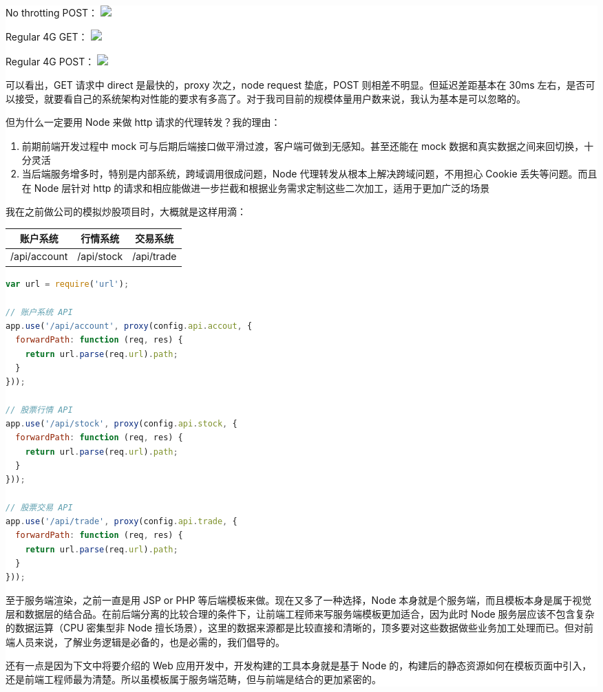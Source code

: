 No throtting POST：
![](http://oigzv3evy.bkt.clouddn.com/no-throtting-post)

Regular 4G GET：
![](http://oigzv3evy.bkt.clouddn.com/regular-4g-get)

Regular 4G POST：
![](http://oigzv3evy.bkt.clouddn.com/regular-4g-post)

可以看出，GET 请求中 direct 是最快的，proxy 次之，node request 垫底，POST 则相差不明显。但延迟差距基本在 30ms 左右，是否可以接受，就要看自己的系统架构对性能的要求有多高了。对于我司目前的规模体量用户数来说，我认为基本是可以忽略的。

但为什么一定要用 Node 来做 http 请求的代理转发？我的理由：

1. 前期前端开发过程中 mock 可与后期后端接口做平滑过渡，客户端可做到无感知。甚至还能在 mock 数据和真实数据之间来回切换，十分灵活
1. 当后端服务增多时，特别是内部系统，跨域调用很成问题，Node 代理转发从根本上解决跨域问题，不用担心 Cookie 丢失等问题。而且在 Node 层针对 http 的请求和相应能做进一步拦截和根据业务需求定制这些二次加工，适用于更加广泛的场景

我在之前做公司的模拟炒股项目时，大概就是这样用滴：

| 账户系统      | 行情系统       | 交易系统    |
| ------------ | ------------ | ---------- |
| /api/account | /api/stock   | /api/trade |

``` js
var url = require('url');

// 账户系统 API
app.use('/api/account', proxy(config.api.accout, {
  forwardPath: function (req, res) {
    return url.parse(req.url).path;
  }
}));

// 股票行情 API
app.use('/api/stock', proxy(config.api.stock, {
  forwardPath: function (req, res) {
    return url.parse(req.url).path;
  }
}));

// 股票交易 API　
app.use('/api/trade', proxy(config.api.trade, {
  forwardPath: function (req, res) {
    return url.parse(req.url).path;
  }
}));
```

至于服务端渲染，之前一直是用 JSP or PHP 等后端模板来做。现在又多了一种选择，Node 本身就是个服务端，而且模板本身是属于视觉层和数据层的结合品。在前后端分离的比较合理的条件下，让前端工程师来写服务端模板更加适合，因为此时 Node 服务层应该不包含复杂的数据运算（CPU 密集型非 Node 擅长场景），这里的数据来源都是比较直接和清晰的，顶多要对这些数据做些业务加工处理而已。但对前端人员来说，了解业务逻辑是必备的，也是必需的，我们倡导的。

还有一点是因为下文中将要介绍的 Web 应用开发中，开发构建的工具本身就是基于 Node 的，构建后的静态资源如何在模板页面中引入，还是前端工程师最为清楚。所以虽模板属于服务端范畴，但与前端是结合的更加紧密的。
